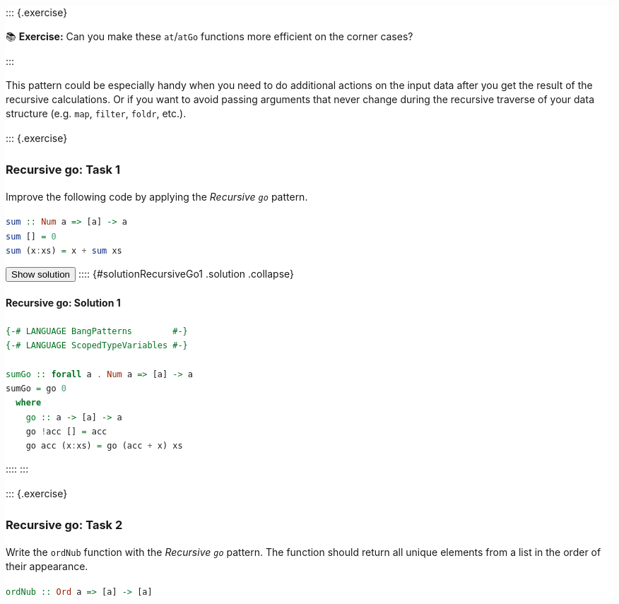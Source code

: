 ::: {.exercise}

📚 **Exercise:** Can you make these `at`/`atGo` functions more
efficient on the corner cases?

:::

This pattern could be especially handy when you need to do additional
actions on the input data after you get the result of the recursive
calculations. Or if you want to avoid passing arguments that never
change during the recursive traverse of your data structure
(e.g. `map`, `filter`, `foldr`, etc.).


::: {.exercise}

### Recursive go: Task 1

Improve the following code by applying the _Recursive `go`_ pattern.

```haskell
sum :: Num a => [a] -> a
sum [] = 0
sum (x:xs) = x + sum xs
```

<button class="btn btn-primary" type="button" data-toggle="collapse" data-target="#solutionRecursiveGo1" aria-expanded="false" aria-controls="solutionRecursiveGo1">
    Show solution
</button>
:::: {#solutionRecursiveGo1 .solution .collapse}

#### Recursive go: Solution 1

```haskell
{-# LANGUAGE BangPatterns        #-}
{-# LANGUAGE ScopedTypeVariables #-}

sumGo :: forall a . Num a => [a] -> a
sumGo = go 0
  where
    go :: a -> [a] -> a
    go !acc [] = acc
    go acc (x:xs) = go (acc + x) xs
```
::::
:::

::: {.exercise}

### Recursive go: Task 2

Write the `ordNub` function with the _Recursive `go`_ pattern. The
function should return all unique elements from a list in the order of
their appearance.

```haskell
ordNub :: Ord a => [a] -> [a]
```
